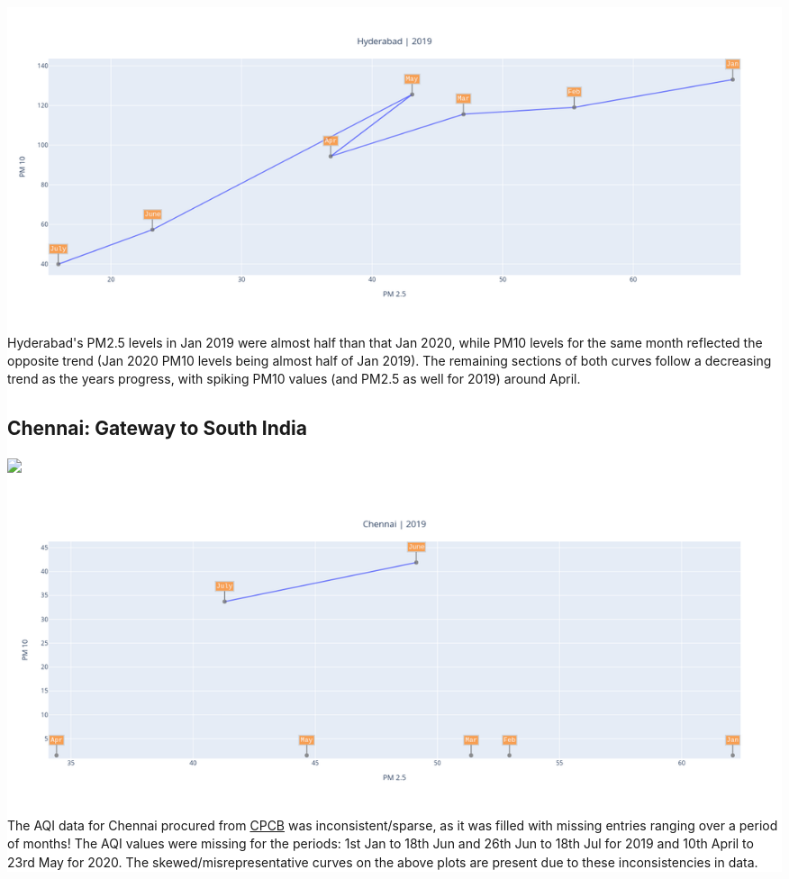 <img src="../code/images/pm25v10urban2019/Hyderabad.png"  width=100% /><br>

Hyderabad's PM2.5 levels in Jan 2019 were almost half than that Jan 2020, while PM10 levels for the same month reflected the opposite trend (Jan 2020 PM10 levels being almost half of Jan 2019). The remaining sections of both curves follow a decreasing trend as the years progress, with spiking PM10 values (and PM2.5 as well for 2019) around April.

## Chennai: Gateway to South India

<img src="../code/images/pm25vspm10_urban/chennai.png"  width=100% /><br>

<img src="../code/images/pm25v10urban2019/Chennai.png"  width=100% /><br>

The AQI data for Chennai procured from <a href="https://cpcb.nic.in/">CPCB</a> was inconsistent/sparse, as it was filled with missing entries ranging over a period of months! The AQI values were missing for the periods: 1st Jan to 18th Jun and 26th Jun to 18th Jul for 2019 and 10th April to 23rd May for 2020. The skewed/misrepresentative curves on the above plots are present due to these inconsistencies in data.
